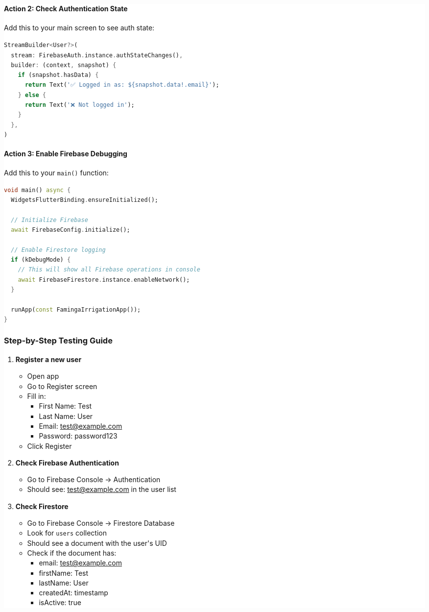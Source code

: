 #### Action 2: Check Authentication State
Add this to your main screen to see auth state:

```dart
StreamBuilder<User?>(
  stream: FirebaseAuth.instance.authStateChanges(),
  builder: (context, snapshot) {
    if (snapshot.hasData) {
      return Text('✅ Logged in as: ${snapshot.data!.email}');
    } else {
      return Text('❌ Not logged in');
    }
  },
)
```

#### Action 3: Enable Firebase Debugging
Add this to your `main()` function:

```dart
void main() async {
  WidgetsFlutterBinding.ensureInitialized();
  
  // Initialize Firebase
  await FirebaseConfig.initialize();
  
  // Enable Firestore logging
  if (kDebugMode) {
    // This will show all Firebase operations in console
    await FirebaseFirestore.instance.enableNetwork();
  }
  
  runApp(const FamingaIrrigationApp());
}
```

### Step-by-Step Testing Guide

1. **Register a new user**
   - Open app
   - Go to Register screen
   - Fill in:
     - First Name: Test
     - Last Name: User
     - Email: test@example.com
     - Password: password123
   - Click Register
   
2. **Check Firebase Authentication**
   - Go to Firebase Console → Authentication
   - Should see: test@example.com in the user list
   
3. **Check Firestore**
   - Go to Firebase Console → Firestore Database
   - Look for `users` collection
   - Should see a document with the user's UID
   - Check if the document has:
     - email: test@example.com
     - firstName: Test
     - lastName: User
     - createdAt: timestamp
     - isActive: true
